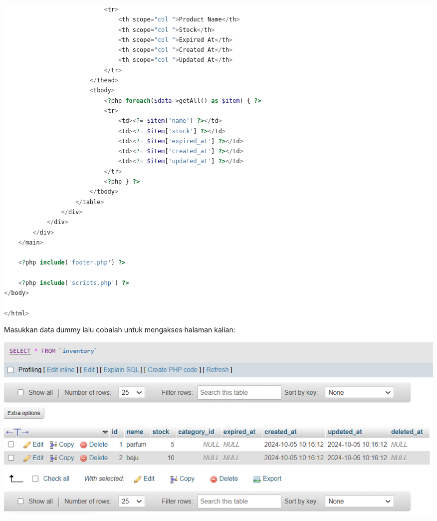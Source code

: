 ```php
                            <tr>
                                <th scope="col ">Product Name</th>
                                <th scope="col ">Stock</th>
                                <th scope="col ">Expired At</th>
                                <th scope="col ">Created At</th>
                                <th scope="col ">Updated At</th>
                            </tr>
                        </thead>
                        <tbody>
                            <?php foreach($data->getAll() as $item) { ?>
                            <tr>
                                <td><?= $item['name'] ?></td>
                                <td><?= $item['stock'] ?></td>
                                <td><?= $item['expired_at'] ?></td>
                                <td><?= $item['created_at'] ?></td>
                                <td><?= $item['updated_at'] ?></td>
                            </tr>
                            <?php } ?>
                        </tbody>
                    </table>
                </div>
            </div>
        </div>
    </main>

    <?php include('footer.php') ?>

    <?php include('scripts.php') ?>
</body>

</html>
```

Masukkan data dummy lalu cobalah untuk mengakses halaman kalian:

![Alt text](./assets/part-4/2.png)
